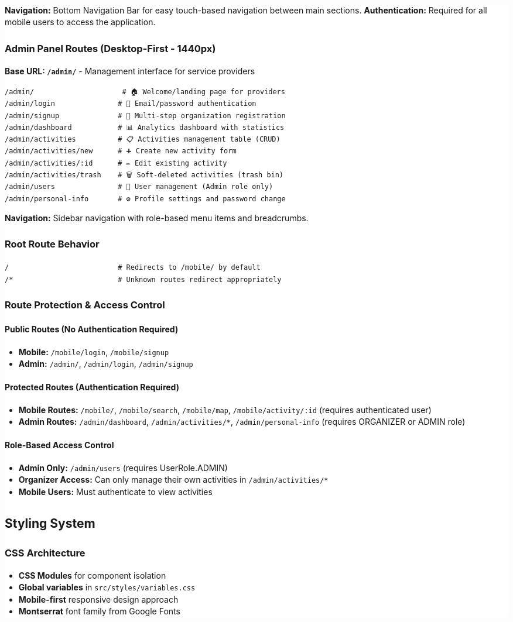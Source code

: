**Navigation:** Bottom Navigation Bar for easy touch-based navigation between main sections.
**Authentication:** Required for all mobile users to access the application.

### Admin Panel Routes (Desktop-First - 1440px)
**Base URL: `/admin/`** - Management interface for service providers
```
/admin/                     # 🏠 Welcome/landing page for providers
/admin/login               # 🔐 Email/password authentication
/admin/signup              # 📝 Multi-step organization registration
/admin/dashboard           # 📊 Analytics dashboard with statistics
/admin/activities          # 📋 Activities management table (CRUD)
/admin/activities/new      # ➕ Create new activity form
/admin/activities/:id      # ✏️ Edit existing activity
/admin/activities/trash    # 🗑️ Soft-deleted activities (trash bin)
/admin/users               # 👥 User management (Admin role only)
/admin/personal-info       # ⚙️ Profile settings and password change
```

**Navigation:** Sidebar navigation with role-based menu items and breadcrumbs.

### Root Route Behavior
```
/                          # Redirects to /mobile/ by default
/*                         # Unknown routes redirect appropriately
```

### Route Protection & Access Control

#### Public Routes (No Authentication Required)
- **Mobile:** `/mobile/login`, `/mobile/signup`
- **Admin:** `/admin/`, `/admin/login`, `/admin/signup`

#### Protected Routes (Authentication Required)
- **Mobile Routes:** `/mobile/`, `/mobile/search`, `/mobile/map`, `/mobile/activity/:id` (requires authenticated user)
- **Admin Routes:** `/admin/dashboard`, `/admin/activities/*`, `/admin/personal-info` (requires ORGANIZER or ADMIN role)

#### Role-Based Access Control
- **Admin Only:** `/admin/users` (requires UserRole.ADMIN)
- **Organizer Access:** Can only manage their own activities in `/admin/activities/*`
- **Mobile Users:** Must authenticate to view activities

## Styling System

### CSS Architecture
- **CSS Modules** for component isolation
- **Global variables** in `src/styles/variables.css`
- **Mobile-first** responsive design approach
- **Montserrat** font family from Google Fonts
